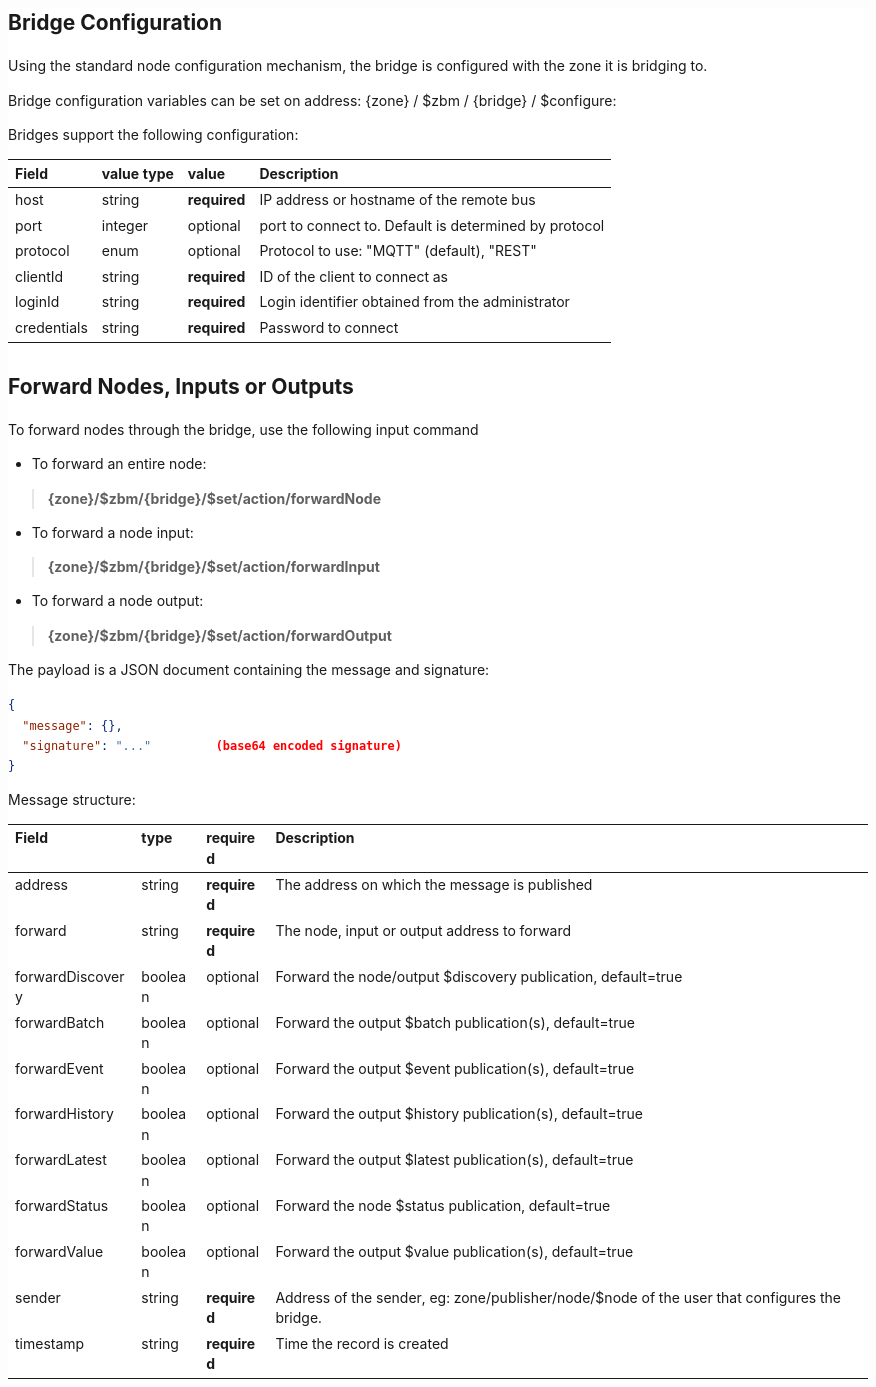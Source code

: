 ## Bridge Configuration

Using the standard node configuration mechanism, the bridge is configured with the zone it is bridging to.

Bridge configuration variables can be set on address: {zone} / \$zbm / \{bridge} / \$configure:

Bridges support the following configuration:

| Field        | value type   | value        | Description
|:------------ |:---------    |:-----------  |:----------
| host         | string       | **required** | IP address or hostname of the remote bus
| port         | integer      | optional     | port to connect to. Default is determined by protocol
| protocol     | enum         | optional     | Protocol to use: "MQTT" (default), "REST"
| clientId     | string       | **required** | ID of the client to connect as
| loginId      | string       | **required** | Login identifier obtained from the administrator
| credentials  | string       | **required** | Password to connect

## Forward Nodes, Inputs or Outputs

To forward nodes through the bridge, use the following input command
* To forward an entire node:  
> **\{zone}/\$zbm/\{bridge}/\$set/action/forwardNode**

* To forward a node input:  
> **\{zone}/\$zbm/\{bridge}/\$set/action/forwardInput**

* To forward a node output:  
> **\{zone}/\$zbm/\{bridge}/\$set/action/forwardOutput**
 
The payload is a JSON document containing the message and signature:

~~~json
{
  "message": {},
  "signature": "..."         (base64 encoded signature)
}
~~~   
Message structure:

| Field            | type     | required     | Description |
|:------------     |:-------- |:------------ |:----------- |
| address          | string   | **required** | The address on which the message is published |
| forward          | string   | **required** | The node, input or output address to forward |
| forwardDiscovery | boolean  | optional     | Forward the node/output \$discovery publication, default=true |
| forwardBatch     | boolean  | optional     | Forward the output \$batch publication(s), default=true |
| forwardEvent     | boolean  | optional     | Forward the output \$event publication(s), default=true |
| forwardHistory   | boolean  | optional     | Forward the output \$history publication(s), default=true |
| forwardLatest    | boolean  | optional     | Forward the output \$latest publication(s), default=true |
| forwardStatus    | boolean  | optional     | Forward the node \$status publication, default=true |
| forwardValue     | boolean  | optional     | Forward the output \$value publication(s), default=true |
| sender       | string   | **required** | Address of the sender, eg: zone/publisher/node/\$node of the user that configures the bridge. |
| timestamp   | string    | **required** | Time the record is created |
